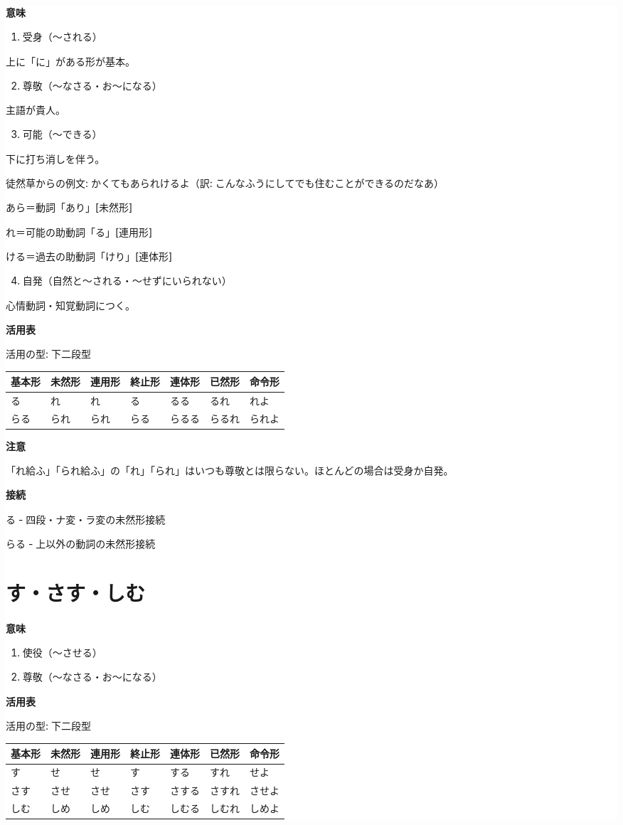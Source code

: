 **意味**

1. 受身（～される）

上に「に」がある形が基本。

2. 尊敬（～なさる・お～になる）

主語が貴人。

3. 可能（～できる）

下に打ち消しを伴う。

徒然草からの例文: かくてもあられけるよ（訳: こんなふうにしてでも住むことができるのだなあ）

あら＝動詞「あり」[未然形]

れ＝可能の助動詞「る」[連用形]

ける＝過去の助動詞「けり」[連体形]

4. 自発（自然と～される・～せずにいられない）

心情動詞・知覚動詞につく。

**活用表**

活用の型: 下二段型

|基本形|未然形|連用形|終止形|連体形|已然形|命令形|
|-|-|-|-|-|-|-|
|る|れ|れ|る|るる|るれ|れよ|
|らる|られ|られ|らる|らるる|らるれ|られよ|

**注意**

「れ給ふ」「られ給ふ」の「れ」「られ」はいつも尊敬とは限らない。ほとんどの場合は受身か自発。

**接続**

る - 四段・ナ変・ラ変の未然形接続

らる - 上以外の動詞の未然形接続

# す・さす・しむ

**意味**

1. 使役（～させる）

2. 尊敬（～なさる・お～になる）

**活用表**

活用の型: 下二段型

|基本形|未然形|連用形|終止形|連体形|已然形|命令形|
|-|-|-|-|-|-|-|
|す|せ|せ|す|する|すれ|せよ|
|さす|させ|させ|さす|さする|さすれ|させよ|
|しむ|しめ|しめ|しむ|しむる|しむれ|しめよ|
